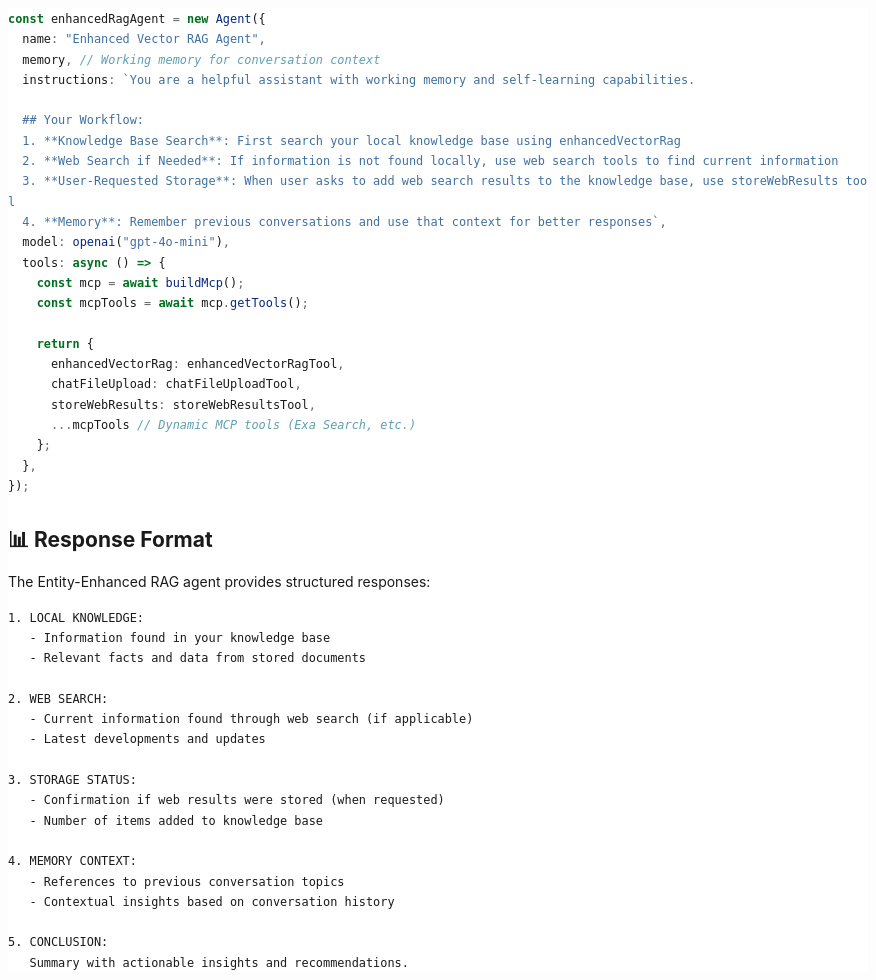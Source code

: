 ```typescript
const enhancedRagAgent = new Agent({
  name: "Enhanced Vector RAG Agent",
  memory, // Working memory for conversation context
  instructions: `You are a helpful assistant with working memory and self-learning capabilities.

  ## Your Workflow:
  1. **Knowledge Base Search**: First search your local knowledge base using enhancedVectorRag
  2. **Web Search if Needed**: If information is not found locally, use web search tools to find current information
  3. **User-Requested Storage**: When user asks to add web search results to the knowledge base, use storeWebResults tool
  4. **Memory**: Remember previous conversations and use that context for better responses`,
  model: openai("gpt-4o-mini"),
  tools: async () => {
    const mcp = await buildMcp();
    const mcpTools = await mcp.getTools();

    return {
      enhancedVectorRag: enhancedVectorRagTool,
      chatFileUpload: chatFileUploadTool,
      storeWebResults: storeWebResultsTool,
      ...mcpTools // Dynamic MCP tools (Exa Search, etc.)
    };
  },
});
```

## 📊 Response Format

The Entity-Enhanced RAG agent provides structured responses:

```
1. LOCAL KNOWLEDGE:
   - Information found in your knowledge base
   - Relevant facts and data from stored documents

2. WEB SEARCH:
   - Current information found through web search (if applicable)
   - Latest developments and updates

3. STORAGE STATUS:
   - Confirmation if web results were stored (when requested)
   - Number of items added to knowledge base

4. MEMORY CONTEXT:
   - References to previous conversation topics
   - Contextual insights based on conversation history

5. CONCLUSION:
   Summary with actionable insights and recommendations.
```
